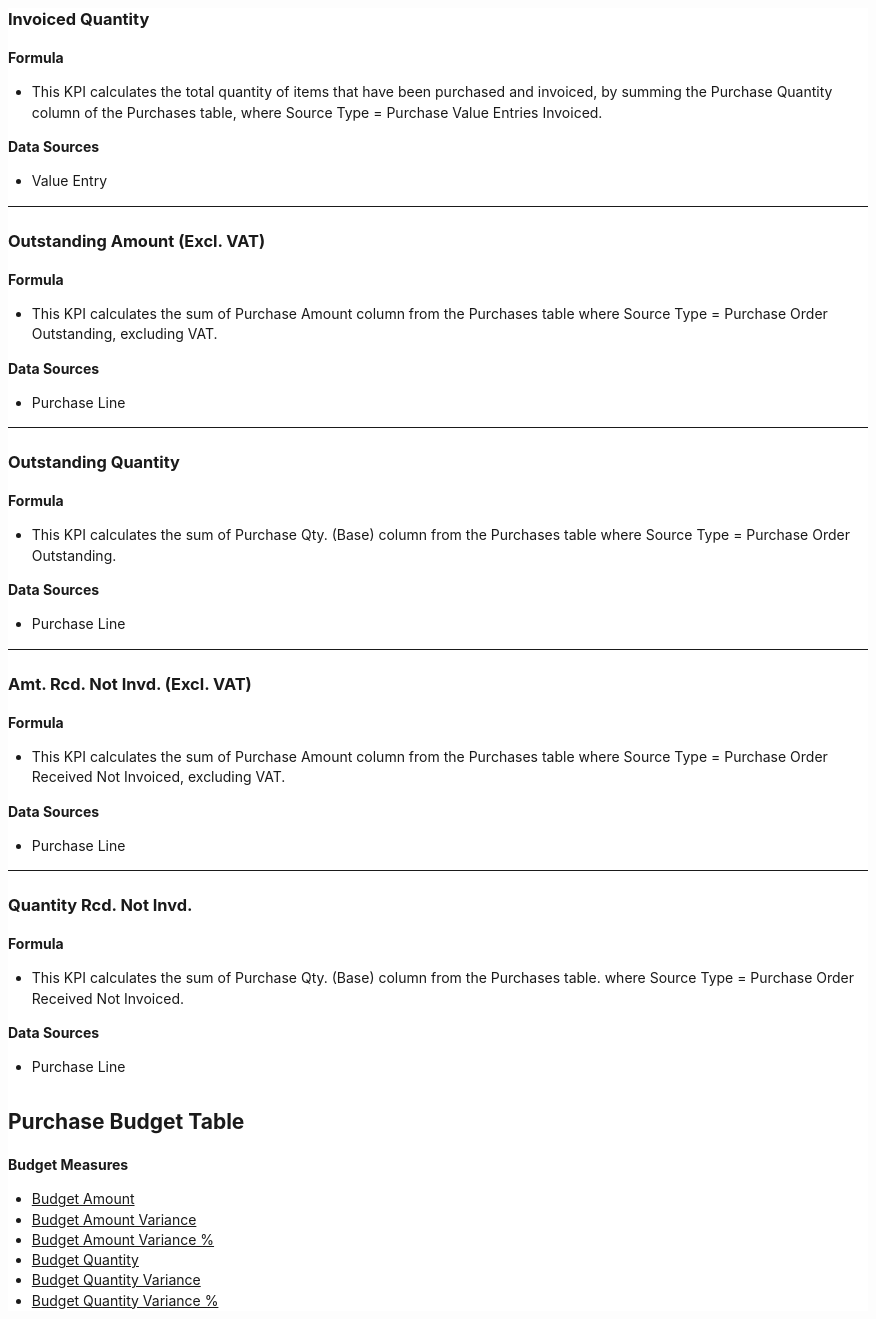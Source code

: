 ### Invoiced Quantity
**Formula**
- This KPI calculates the total quantity of items that have been purchased and invoiced, by summing the Purchase Quantity column of the Purchases table, where Source Type = Purchase Value Entries Invoiced.

**Data Sources**
- Value Entry

---
### Outstanding Amount (Excl. VAT)
**Formula**  
- This KPI calculates the sum of Purchase Amount column from the Purchases table where Source Type = Purchase Order Outstanding, excluding VAT.

**Data Sources**
- Purchase Line

---
### Outstanding Quantity
**Formula**  
- This KPI calculates the sum of Purchase Qty. (Base) column from the Purchases table where Source Type = Purchase Order Outstanding.

**Data Sources**
- Purchase Line

---
### Amt. Rcd. Not Invd. (Excl. VAT)
**Formula**  
- This KPI calculates the sum of Purchase Amount column from the Purchases table where Source Type = Purchase Order Received Not Invoiced, excluding VAT.

**Data Sources**
- Purchase Line

---
### Quantity Rcd. Not Invd.
**Formula**  
- This KPI calculates the sum of Purchase Qty. (Base) column from the Purchases table. where Source Type = Purchase Order Received Not Invoiced.

**Data Sources**
- Purchase Line


## Purchase Budget Table
**Budget Measures**
- [Budget Amount](#budget-amount)
- [Budget Amount Variance](#budget-amount-variance)
- [Budget Amount Variance %](#budget-amount-variance-)
- [Budget Quantity](#budget-quantity)
- [Budget Quantity Variance](#budget-quantity-variance)
- [Budget Quantity Variance %](#budget-quantity-variance-)
